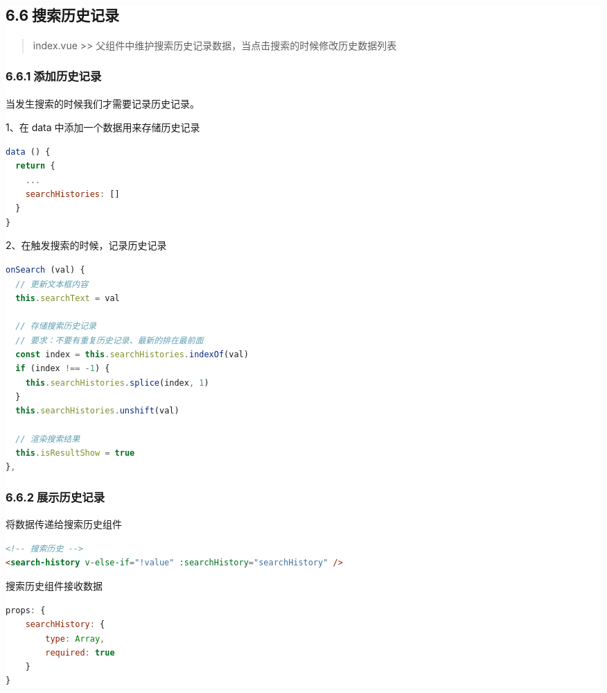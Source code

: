  

## 6.6 搜索历史记录

> index.vue >> 父组件中维护搜索历史记录数据，当点击搜索的时候修改历史数据列表

### 6.6.1 添加历史记录

当发生搜索的时候我们才需要记录历史记录。

1、在 data 中添加一个数据用来存储历史记录

```js
data () {
  return {
    ...
    searchHistories: []
  }
}
```

2、在触发搜索的时候，记录历史记录

```js
onSearch (val) {
  // 更新文本框内容
  this.searchText = val

  // 存储搜索历史记录
  // 要求：不要有重复历史记录、最新的排在最前面
  const index = this.searchHistories.indexOf(val)
  if (index !== -1) {
    this.searchHistories.splice(index, 1)
  }
  this.searchHistories.unshift(val)

  // 渲染搜索结果
  this.isResultShow = true
},
```



### 6.6.2 展示历史记录

将数据传递给搜索历史组件

```html
<!-- 搜索历史 -->
<search-history v-else-if="!value" :searchHistory="searchHistory" />
```

搜索历史组件接收数据

```js
props: {
    searchHistory: {
        type: Array,
        required: true
    }
}
```
